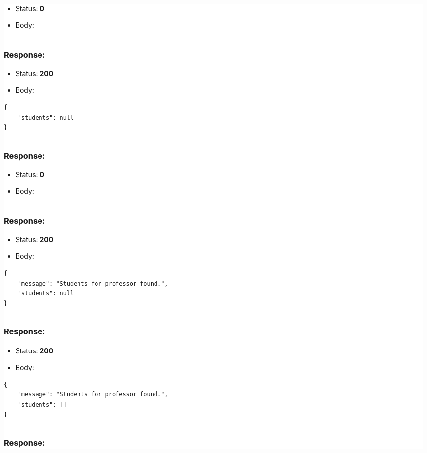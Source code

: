 + Status: **0**

+ Body:
```

```
***
### Response:

+ Status: **200**

+ Body:
```
{
    "students": null
}
```
***
### Response:

+ Status: **0**

+ Body:
```

```
***
### Response:

+ Status: **200**

+ Body:
```
{
    "message": "Students for professor found.",
    "students": null
}
```
***
### Response:

+ Status: **200**

+ Body:
```
{
    "message": "Students for professor found.",
    "students": []
}
```
***
### Response:
